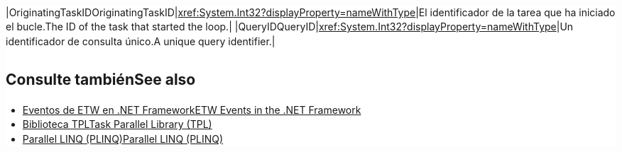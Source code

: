 |<span data-ttu-id="948d1-205">OriginatingTaskID</span><span class="sxs-lookup"><span data-stu-id="948d1-205">OriginatingTaskID</span></span>|<xref:System.Int32?displayProperty=nameWithType>|<span data-ttu-id="948d1-206">El identificador de la tarea que ha iniciado el bucle.</span><span class="sxs-lookup"><span data-stu-id="948d1-206">The ID of the task that started the loop.</span></span>|
|<span data-ttu-id="948d1-207">QueryID</span><span class="sxs-lookup"><span data-stu-id="948d1-207">QueryID</span></span>|<xref:System.Int32?displayProperty=nameWithType>|<span data-ttu-id="948d1-208">Un identificador de consulta único.</span><span class="sxs-lookup"><span data-stu-id="948d1-208">A unique query identifier.</span></span>|

## <a name="see-also"></a><span data-ttu-id="948d1-209">Consulte también</span><span class="sxs-lookup"><span data-stu-id="948d1-209">See also</span></span>

- [<span data-ttu-id="948d1-210">Eventos de ETW en .NET Framework</span><span class="sxs-lookup"><span data-stu-id="948d1-210">ETW Events in the .NET Framework</span></span>](etw-events.md)
- [<span data-ttu-id="948d1-211">Biblioteca TPL</span><span class="sxs-lookup"><span data-stu-id="948d1-211">Task Parallel Library (TPL)</span></span>](../../standard/parallel-programming/task-parallel-library-tpl.md)
- [<span data-ttu-id="948d1-212">Parallel LINQ (PLINQ)</span><span class="sxs-lookup"><span data-stu-id="948d1-212">Parallel LINQ (PLINQ)</span></span>](../../standard/parallel-programming/introduction-to-plinq.md)
